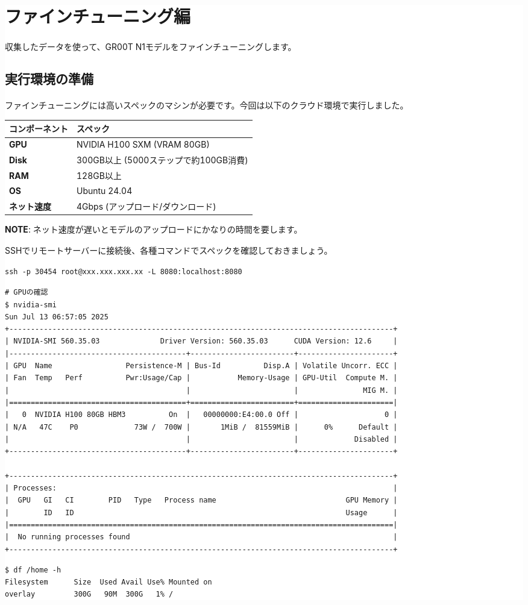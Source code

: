 # ファインチューニング編

収集したデータを使って、GR00T N1モデルをファインチューニングします。

## 実行環境の準備

ファインチューニングには高いスペックのマシンが必要です。今回は以下のクラウド環境で実行しました。

| コンポーネント | スペック                               |
| :--------------- | :------------------------------------- |
| **GPU**          | NVIDIA H100 SXM (VRAM 80GB)                |
| **Disk**         | 300GB以上 (5000ステップで約100GB消費) |
| **RAM**          | 128GB以上                              |
| **OS**           | Ubuntu 24.04                           |
| **ネット速度**   | 4Gbps (アップロード/ダウンロード)      |

**NOTE**: ネット速度が遅いとモデルのアップロードにかなりの時間を要します。

SSHでリモートサーバーに接続後、各種コマンドでスペックを確認しておきましょう。

```shell:SSH接続
ssh -p 30454 root@xxx.xxx.xxx.xx -L 8080:localhost:8080
```

```shell:GPUの確認
# GPUの確認
$ nvidia-smi
Sun Jul 13 06:57:05 2025       
+-----------------------------------------------------------------------------------------+
| NVIDIA-SMI 560.35.03              Driver Version: 560.35.03      CUDA Version: 12.6     |
|-----------------------------------------+------------------------+----------------------+
| GPU  Name                 Persistence-M | Bus-Id          Disp.A | Volatile Uncorr. ECC |
| Fan  Temp   Perf          Pwr:Usage/Cap |           Memory-Usage | GPU-Util  Compute M. |
|                                         |                        |               MIG M. |
|=========================================+========================+======================|
|   0  NVIDIA H100 80GB HBM3          On  |   00000000:E4:00.0 Off |                    0 |
| N/A   47C    P0             73W /  700W |       1MiB /  81559MiB |      0%      Default |
|                                         |                        |             Disabled |
+-----------------------------------------+------------------------+----------------------+
                                                                                         
+-----------------------------------------------------------------------------------------+
| Processes:                                                                              |
|  GPU   GI   CI        PID   Type   Process name                              GPU Memory |
|        ID   ID                                                               Usage      |
|=========================================================================================|
|  No running processes found                                                             |
+-----------------------------------------------------------------------------------------+
```

```shell:Diskの確認
$ df /home -h
Filesystem      Size  Used Avail Use% Mounted on
overlay         300G   90M  300G   1% /
```

